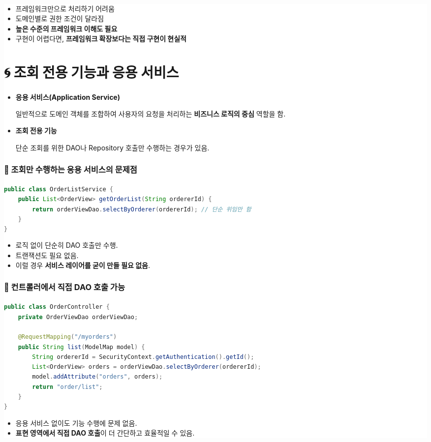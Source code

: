 - 프레임워크만으로 처리하기 어려움
- 도메인별로 권한 조건이 달라짐
- **높은 수준의 프레임워크 이해도 필요**
- 구현이 어렵다면, **프레임워크 확장보다는 직접 구현이 현실적**

# 🌀 조회 전용 기능과 응용 서비스

- **응용 서비스(Application Service)**
    
    일반적으로 도메인 객체를 조합하여 사용자의 요청을 처리하는 **비즈니스 로직의 중심** 역할을 함.
    
- **조회 전용 기능**
    
    단순 조회를 위한 DAO나 Repository 호출만 수행하는 경우가 있음.
    

### 🍥 조회만 수행하는 응용 서비스의 문제점

```java
public class OrderListService {
    public List<OrderView> getOrderList(String ordererId) {
        return orderViewDao.selectByOrderer(ordererId); // 단순 위임만 함
    }
}
```

- 로직 없이 단순히 DAO 호출만 수행.
- 트랜잭션도 필요 없음.
- 이럴 경우 **서비스 레이어를 굳이 만들 필요 없음**.

### 🍥 컨트롤러에서 직접 DAO 호출 가능

```java
public class OrderController {
    private OrderViewDao orderViewDao;

    @RequestMapping("/myorders")
    public String list(ModelMap model) {
        String ordererId = SecurityContext.getAuthentication().getId();
        List<OrderView> orders = orderViewDao.selectByOrderer(ordererId);
        model.addAttribute("orders", orders);
        return "order/list";
    }
}
```

- 응용 서비스 없이도 기능 수행에 문제 없음.
- **표현 영역에서 직접 DAO 호출**이 더 간단하고 효율적일 수 있음.
